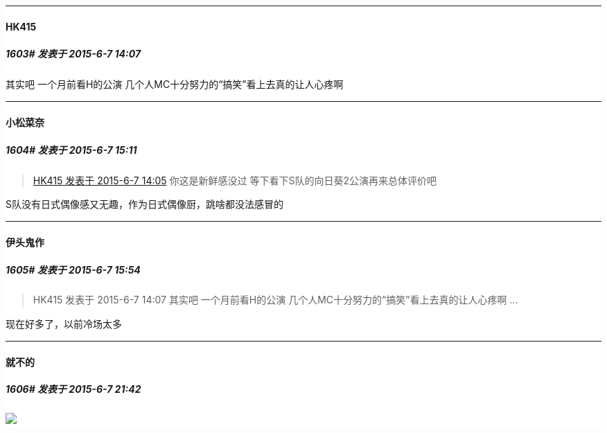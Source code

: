 


*****

####  HK415  
##### 1603#       发表于 2015-6-7 14:07




其实吧 一个月前看H的公演 几个人MC十分努力的“搞笑”看上去真的让人心疼啊







*****

####  小松菜奈  
##### 1604#       发表于 2015-6-7 15:11



<blockquote><a href="httphttps://bbs.saraba1st.com/2b/forum.php?mod=redirect&amp;amp;goto=findpost&amp;amp;pid=29182813&amp;amp;ptid=1105387" target="_blank">HK415 发表于 2015-6-7 14:05</a>
你这是新鲜感没过 等下看下S队的向日葵2公演再来总体评价吧</blockquote>
S队没有日式偶像感又无趣，作为日式偶像厨，跳啥都没法感冒的







*****

####  伊头鬼作  
##### 1605#       发表于 2015-6-7 15:54



<blockquote>HK415 发表于 2015-6-7 14:07 其实吧 一个月前看H的公演 几个人MC十分努力的“搞笑”看上去真的让人心疼啊 ...</blockquote>
现在好多了，以前冷场太多







*****

####  就不的  
##### 1606#       发表于 2015-6-7 21:42



<img src="https://static.saraba1st.com/image/smiley/face/178.gif" referrerpolicy="no-referrer">






